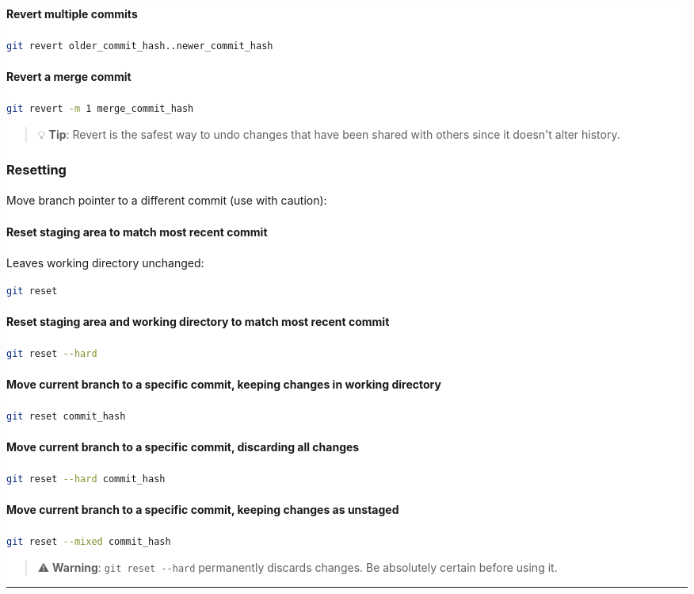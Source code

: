 #### Revert multiple commits

```sh
git revert older_commit_hash..newer_commit_hash
```

#### Revert a merge commit

```sh
git revert -m 1 merge_commit_hash
```

> 💡 **Tip**: Revert is the safest way to undo changes that have been shared with others since it doesn't alter history.

### Resetting

Move branch pointer to a different commit (use with caution):

#### Reset staging area to match most recent commit

Leaves working directory unchanged:

```sh
git reset
```

#### Reset staging area and working directory to match most recent commit

```sh
git reset --hard
```

#### Move current branch to a specific commit, keeping changes in working directory

```sh
git reset commit_hash
```

#### Move current branch to a specific commit, discarding all changes

```sh
git reset --hard commit_hash
```

#### Move current branch to a specific commit, keeping changes as unstaged

```sh
git reset --mixed commit_hash
```

> ⚠️ **Warning**: `git reset --hard` permanently discards changes. Be absolutely certain before using it.

---
